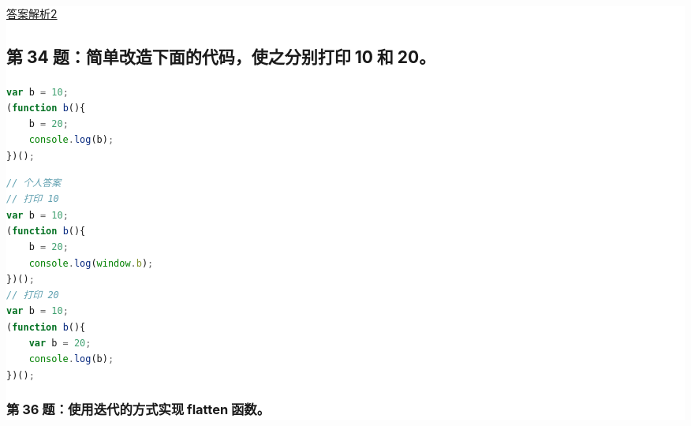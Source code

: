 [答案解析2](https://segmentfault.com/q/1010000002810093)



## 第 34 题：简单改造下面的代码，使之分别打印 10 和 20。

```javascript
var b = 10;
(function b(){
    b = 20;
    console.log(b); 
})();
```

```javascript
// 个人答案
// 打印 10
var b = 10;
(function b(){
    b = 20;
    console.log(window.b); 
})();
// 打印 20 
var b = 10;
(function b(){
    var b = 20;
    console.log(b); 
})();
```



### 第 36 题：使用迭代的方式实现 flatten 函数。

